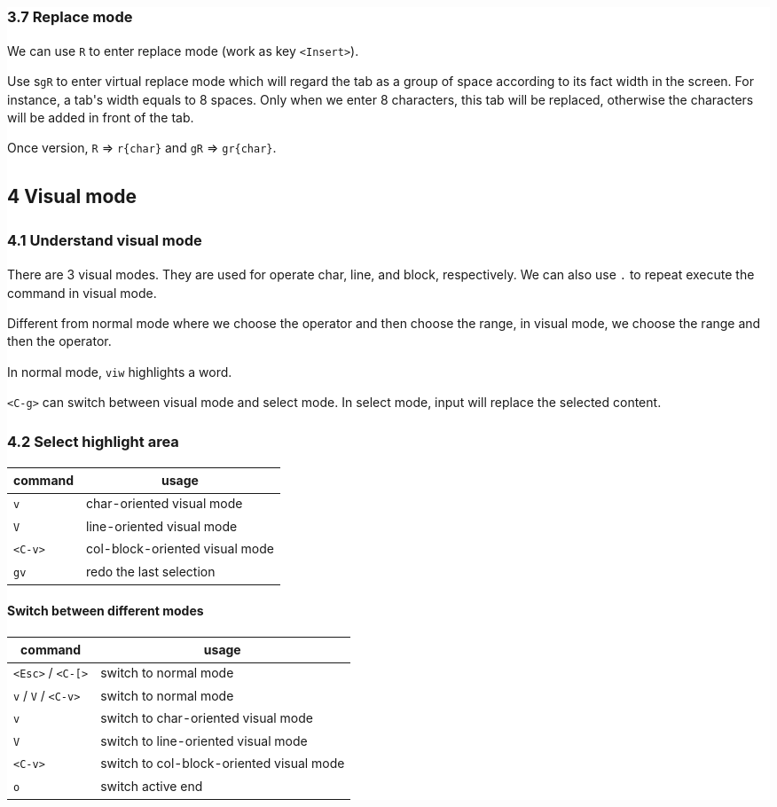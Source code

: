 ### 3.7 Replace mode

We can use `R` to enter replace mode (work as key `<Insert>`).

Use s`gR` to enter virtual replace mode which will regard the tab as a group of space according to its fact width in the screen. For instance, a tab's width equals to 8 spaces. Only when we enter 8 characters, this tab will be replaced, otherwise the characters will be added in front of the tab.

Once version, `R` => `r{char}` and `gR` => `gr{char}`.

## 4 Visual mode

### 4.1 Understand visual mode

There are 3 visual modes. They are used for operate char, line, and block, respectively. We can also use `.` to repeat execute the command in visual mode.

Different from normal mode where we choose the operator and then choose the range, in visual mode, we choose the range and then the operator.

In normal mode, `viw` highlights a word.

`<C-g>` can switch between visual mode and select mode. In select mode, input will replace the selected content.

### 4.2 Select highlight area

| command | usage |
|-|-|
| `v` | char-oriented visual mode |
| `V` | line-oriented visual mode |
| `<C-v>` | col-block-oriented visual mode |
| `gv` | redo the last selection |

#### Switch between different modes

| command | usage |
|-|-|
| `<Esc>` / `<C-[>` | switch to normal mode |
| `v` / `V` / `<C-v>` | switch to normal mode |
| `v` | switch to char-oriented visual mode |
| `V` | switch to line-oriented visual mode |
| `<C-v>` | switch to col-block-oriented visual mode |
| `o` | switch active end |
